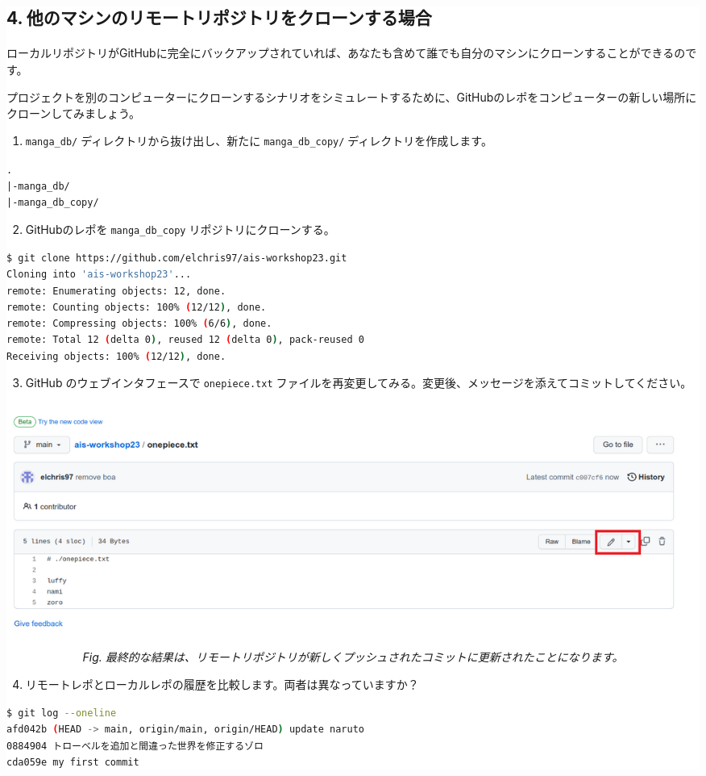 ## 4. 他のマシンのリモートリポジトリをクローンする場合

ローカルリポジトリがGitHubに完全にバックアップされていれば、あなたも含めて誰でも自分のマシンにクローンすることができるのです。

プロジェクトを別のコンピューターにクローンするシナリオをシミュレートするために、GitHubのレポをコンピューターの新しい場所にクローンしてみましょう。

1. `manga_db/` ディレクトリから抜け出し、新たに `manga_db_copy/` ディレクトリを作成します。

```plain
.
|-manga_db/
|-manga_db_copy/
```

2. GitHubのレポを `manga_db_copy` リポジトリにクローンする。

```bash
$ git clone https://github.com/elchris97/ais-workshop23.git
Cloning into 'ais-workshop23'...
remote: Enumerating objects: 12, done.
remote: Counting objects: 100% (12/12), done.
remote: Compressing objects: 100% (6/6), done.
remote: Total 12 (delta 0), reused 12 (delta 0), pack-reused 0
Receiving objects: 100% (12/12), done. 
```

3. GitHub のウェブインタフェースで `onepiece.txt` ファイルを再変更してみる。変更後、メッセージを添えてコミットしてください。

<p align="center">
<img src="../assets/basics_edit-file.png" height="300" />
<br>
<em>Fig. 最終的な結果は、リモートリポジトリが新しくプッシュされたコミットに更新されたことになります。</em>
</p>

4. リモートレポとローカルレポの履歴を比較します。両者は異なっていますか？

```bash
$ git log --oneline
afd042b (HEAD -> main, origin/main, origin/HEAD) update naruto
0884904 トローベルを追加と間違った世界を修正するゾロ
cda059e my first commit
```
